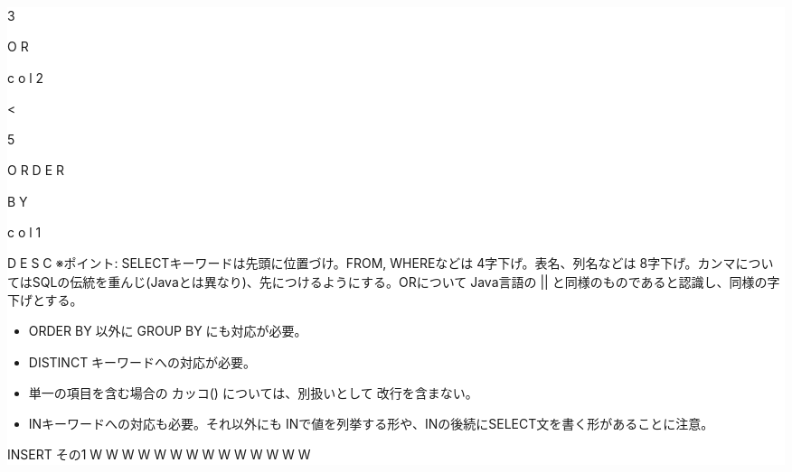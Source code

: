 >

3








O
R

c
o
l
2

<

5




O
R
D
E
R

B
Y








c
o
l
1

D
E
S
C
※ポイント: SELECTキーワードは先頭に位置づけ。FROM, WHEREなどは 4字下げ。表名、列名などは 8字下げ。カンマについてはSQLの伝統を重んじ(Javaとは異なり)、先につけるようにする。ORについて
Java言語の || と同様のものであると認識し、同様の字下げとする。
* ORDER BY 以外に GROUP BY にも対応が必要。
  
* DISTINCT キーワードへの対応が必要。
  
* 単一の項目を含む場合の カッコ() については、別扱いとして 改行を含まない。
  
* INキーワードへの対応も必要。それ以外にも INで値を列挙する形や、INの後続にSELECT文を書く形があることに注意。

INSERT その1
W
W
W
W
W
W
W
W
W
W
W
W
W
W